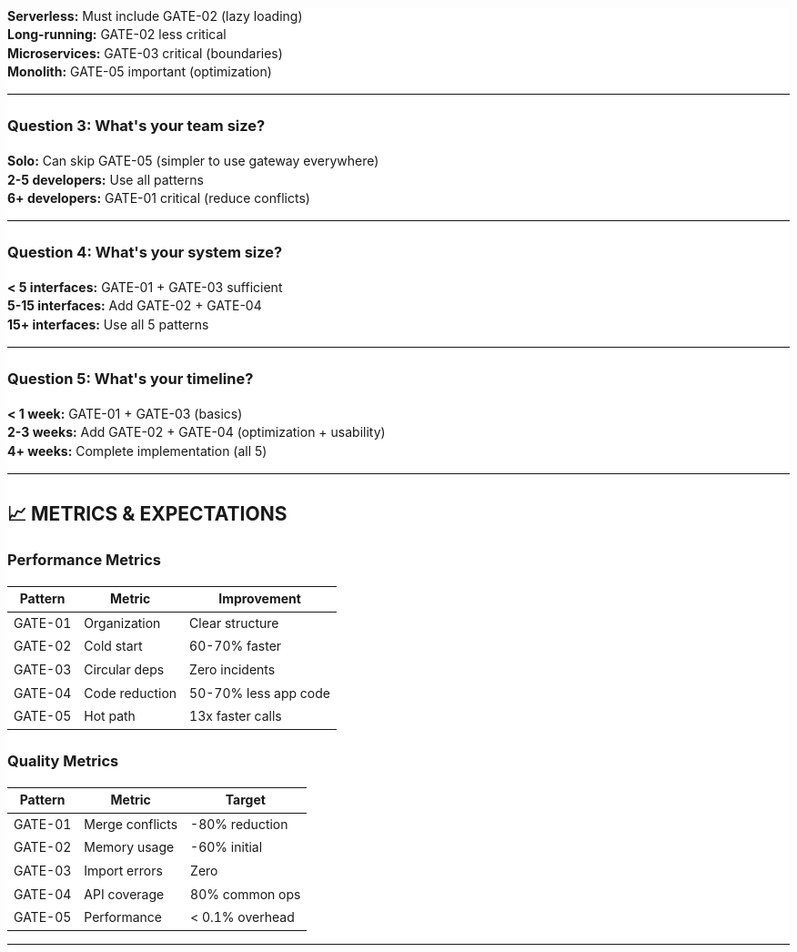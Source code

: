 **Serverless:** Must include GATE-02 (lazy loading)  
**Long-running:** GATE-02 less critical  
**Microservices:** GATE-03 critical (boundaries)  
**Monolith:** GATE-05 important (optimization)

---

### Question 3: What's your team size?

**Solo:** Can skip GATE-05 (simpler to use gateway everywhere)  
**2-5 developers:** Use all patterns  
**6+ developers:** GATE-01 critical (reduce conflicts)

---

### Question 4: What's your system size?

**< 5 interfaces:** GATE-01 + GATE-03 sufficient  
**5-15 interfaces:** Add GATE-02 + GATE-04  
**15+ interfaces:** Use all 5 patterns

---

### Question 5: What's your timeline?

**< 1 week:** GATE-01 + GATE-03 (basics)  
**2-3 weeks:** Add GATE-02 + GATE-04 (optimization + usability)  
**4+ weeks:** Complete implementation (all 5)

---

## 📈 METRICS & EXPECTATIONS

### Performance Metrics

| Pattern | Metric | Improvement |
|---------|--------|-------------|
| GATE-01 | Organization | Clear structure |
| GATE-02 | Cold start | 60-70% faster |
| GATE-03 | Circular deps | Zero incidents |
| GATE-04 | Code reduction | 50-70% less app code |
| GATE-05 | Hot path | 13x faster calls |

### Quality Metrics

| Pattern | Metric | Target |
|---------|--------|--------|
| GATE-01 | Merge conflicts | -80% reduction |
| GATE-02 | Memory usage | -60% initial |
| GATE-03 | Import errors | Zero |
| GATE-04 | API coverage | 80% common ops |
| GATE-05 | Performance | < 0.1% overhead |

---